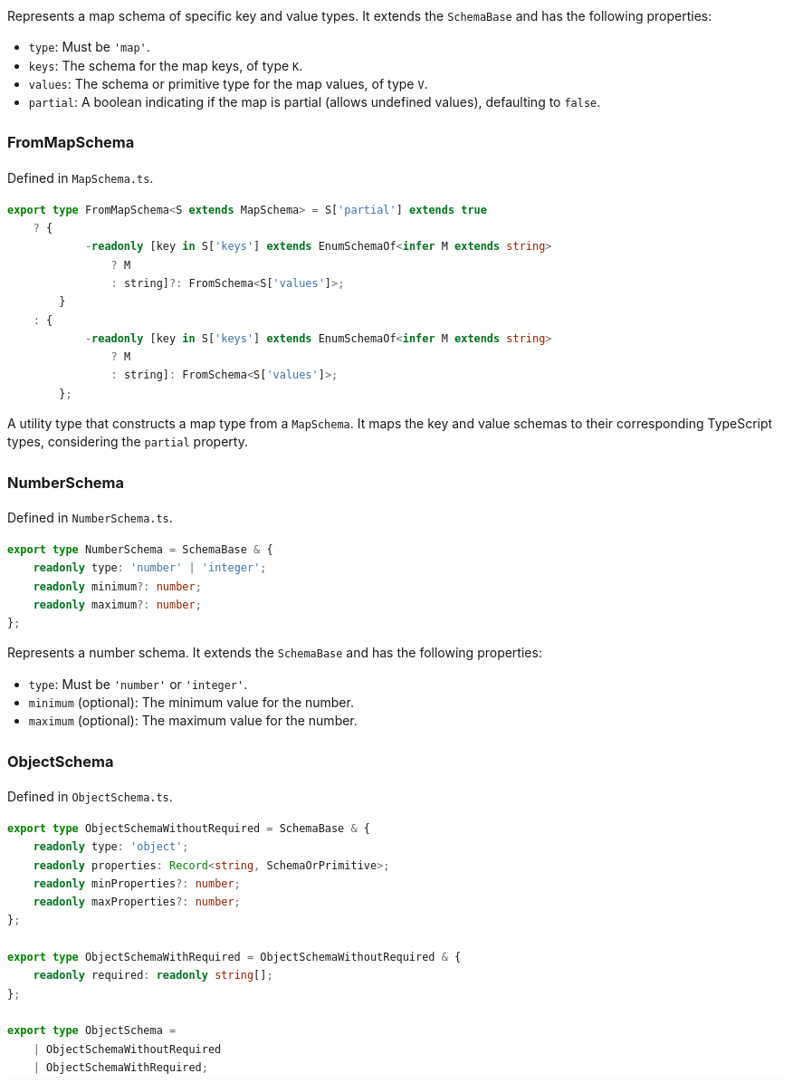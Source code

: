 Represents a map schema of specific key and value types. It extends the `SchemaBase` and has the following properties:

- `type`: Must be `'map'`.
- `keys`: The schema for the map keys, of type `K`.
- `values`: The schema or primitive type for the map values, of type `V`.
- `partial`: A boolean indicating if the map is partial (allows undefined values), defaulting to `false`.

### FromMapSchema

Defined in `MapSchema.ts`.

```typescript
export type FromMapSchema<S extends MapSchema> = S['partial'] extends true
	? {
			-readonly [key in S['keys'] extends EnumSchemaOf<infer M extends string>
				? M
				: string]?: FromSchema<S['values']>;
		}
	: {
			-readonly [key in S['keys'] extends EnumSchemaOf<infer M extends string>
				? M
				: string]: FromSchema<S['values']>;
		};
```

A utility type that constructs a map type from a `MapSchema`. It maps the key and value schemas to their corresponding TypeScript types, considering the `partial` property.

### NumberSchema

Defined in `NumberSchema.ts`.

```typescript
export type NumberSchema = SchemaBase & {
	readonly type: 'number' | 'integer';
	readonly minimum?: number;
	readonly maximum?: number;
};
```

Represents a number schema. It extends the `SchemaBase` and has the following properties:

- `type`: Must be `'number'` or `'integer'`.
- `minimum` (optional): The minimum value for the number.
- `maximum` (optional): The maximum value for the number.

### ObjectSchema

Defined in `ObjectSchema.ts`.

```typescript
export type ObjectSchemaWithoutRequired = SchemaBase & {
	readonly type: 'object';
	readonly properties: Record<string, SchemaOrPrimitive>;
	readonly minProperties?: number;
	readonly maxProperties?: number;
};

export type ObjectSchemaWithRequired = ObjectSchemaWithoutRequired & {
	readonly required: readonly string[];
};

export type ObjectSchema =
	| ObjectSchemaWithoutRequired
	| ObjectSchemaWithRequired;
```
